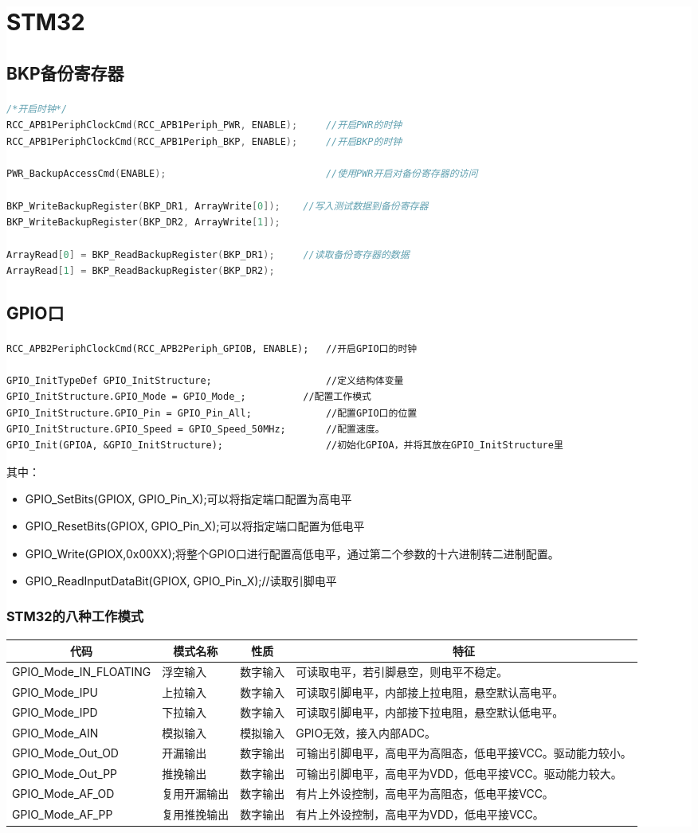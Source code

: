# STM32

## BKP备份寄存器

```c
/*开启时钟*/
RCC_APB1PeriphClockCmd(RCC_APB1Periph_PWR, ENABLE);		//开启PWR的时钟
RCC_APB1PeriphClockCmd(RCC_APB1Periph_BKP, ENABLE);		//开启BKP的时钟

PWR_BackupAccessCmd(ENABLE);							//使用PWR开启对备份寄存器的访问

BKP_WriteBackupRegister(BKP_DR1, ArrayWrite[0]);	//写入测试数据到备份寄存器
BKP_WriteBackupRegister(BKP_DR2, ArrayWrite[1]);

ArrayRead[0] = BKP_ReadBackupRegister(BKP_DR1);		//读取备份寄存器的数据
ArrayRead[1] = BKP_ReadBackupRegister(BKP_DR2);
```

## GPIO口

```
RCC_APB2PeriphClockCmd(RCC_APB2Periph_GPIOB, ENABLE);	//开启GPIO口的时钟

GPIO_InitTypeDef GPIO_InitStructure;					//定义结构体变量
GPIO_InitStructure.GPIO_Mode = GPIO_Mode_;			//配置工作模式
GPIO_InitStructure.GPIO_Pin = GPIO_Pin_All;				//配置GPIO口的位置
GPIO_InitStructure.GPIO_Speed = GPIO_Speed_50MHz;		//配置速度。
GPIO_Init(GPIOA, &GPIO_InitStructure);					//初始化GPIOA，并将其放在GPIO_InitStructure里
```

其中：

- GPIO_SetBits(GPIOX, GPIO_Pin_X);可以将指定端口配置为高电平

- GPIO_ResetBits(GPIOX, GPIO_Pin_X);可以将指定端口配置为低电平

- GPIO_Write(GPIOX,0x00XX);将整个GPIO口进行配置高低电平，通过第二个参数的十六进制转二进制配置。

- GPIO_ReadInputDataBit(GPIOX, GPIO_Pin_X);//读取引脚电平

### **STM32的八种工作模式**

| 代码                  | 模式名称     | 性质     | 特征                                                        |
| --------------------- | ------------ | -------- | ----------------------------------------------------------- |
| GPIO_Mode_IN_FLOATING | 浮空输入     | 数字输入 | 可读取电平，若引脚悬空，则电平不稳定。                      |
| GPIO_Mode_IPU         | 上拉输入     | 数字输入 | 可读取引脚电平，内部接上拉电阻，悬空默认高电平。            |
| GPIO_Mode_IPD         | 下拉输入     | 数字输入 | 可读取引脚电平，内部接下拉电阻，悬空默认低电平。            |
| GPIO_Mode_AIN         | 模拟输入     | 模拟输入 | GPIO无效，接入内部ADC。                                     |
| GPIO_Mode_Out_OD      | 开漏输出     | 数字输出 | 可输出引脚电平，高电平为高阻态，低电平接VCC。驱动能力较小。 |
| GPIO_Mode_Out_PP      | 推挽输出     | 数字输出 | 可输出引脚电平，高电平为VDD，低电平接VCC。驱动能力较大。    |
| GPIO_Mode_AF_OD       | 复用开漏输出 | 数字输出 | 有片上外设控制，高电平为高阻态，低电平接VCC。               |
| GPIO_Mode_AF_PP       | 复用推挽输出 | 数字输出 | 有片上外设控制，高电平为VDD，低电平接VCC。                  |
